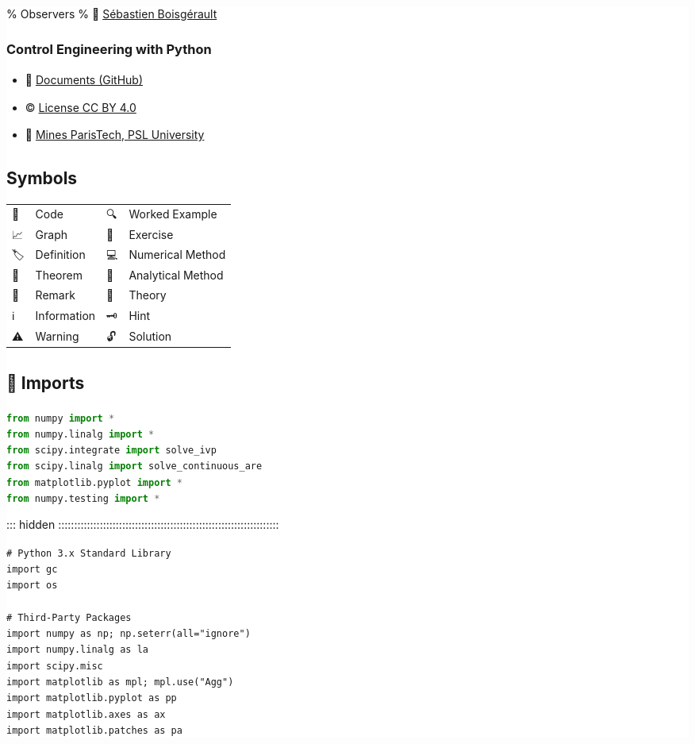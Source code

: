% Observers
% 👤 [Sébastien Boisgérault](sebastien.boisgerault@minesparis.psl.eu) 


### Control Engineering with Python

- 📖 [Documents (GitHub)](https://github.com/boisgera/control-engineering-with-python)

- ©️ [License CC BY 4.0](https://creativecommons.org/licenses/by/4.0/)

- 🏦 [Mines ParisTech, PSL University](https://mines-paristech.eu/)



## Symbols

|     |             |     |                        |
| --- | ----------- | --- | ---------------------- |
| 🐍  | Code        | 🔍  | Worked Example         |
| 📈  | Graph       | 🧩  | Exercise               |
| 🏷️  | Definition  | 💻  | Numerical Method       |
| 💎  | Theorem     | 🧮  | Analytical Method      |
| 📝  | Remark      | 🧠  | Theory                 |
| ℹ️  | Information | 🗝️  | Hint                   |
| ⚠️  | Warning     | 🔓  | Solution               |


## 🐍 Imports

```python
from numpy import *
from numpy.linalg import *
from scipy.integrate import solve_ivp
from scipy.linalg import solve_continuous_are
from matplotlib.pyplot import *
from numpy.testing import *
```

::: hidden :::::::::::::::::::::::::::::::::::::::::::::::::::::::::::::::::::::

    # Python 3.x Standard Library
    import gc
    import os

    # Third-Party Packages
    import numpy as np; np.seterr(all="ignore")
    import numpy.linalg as la
    import scipy.misc
    import matplotlib as mpl; mpl.use("Agg")
    import matplotlib.pyplot as pp
    import matplotlib.axes as ax
    import matplotlib.patches as pa
